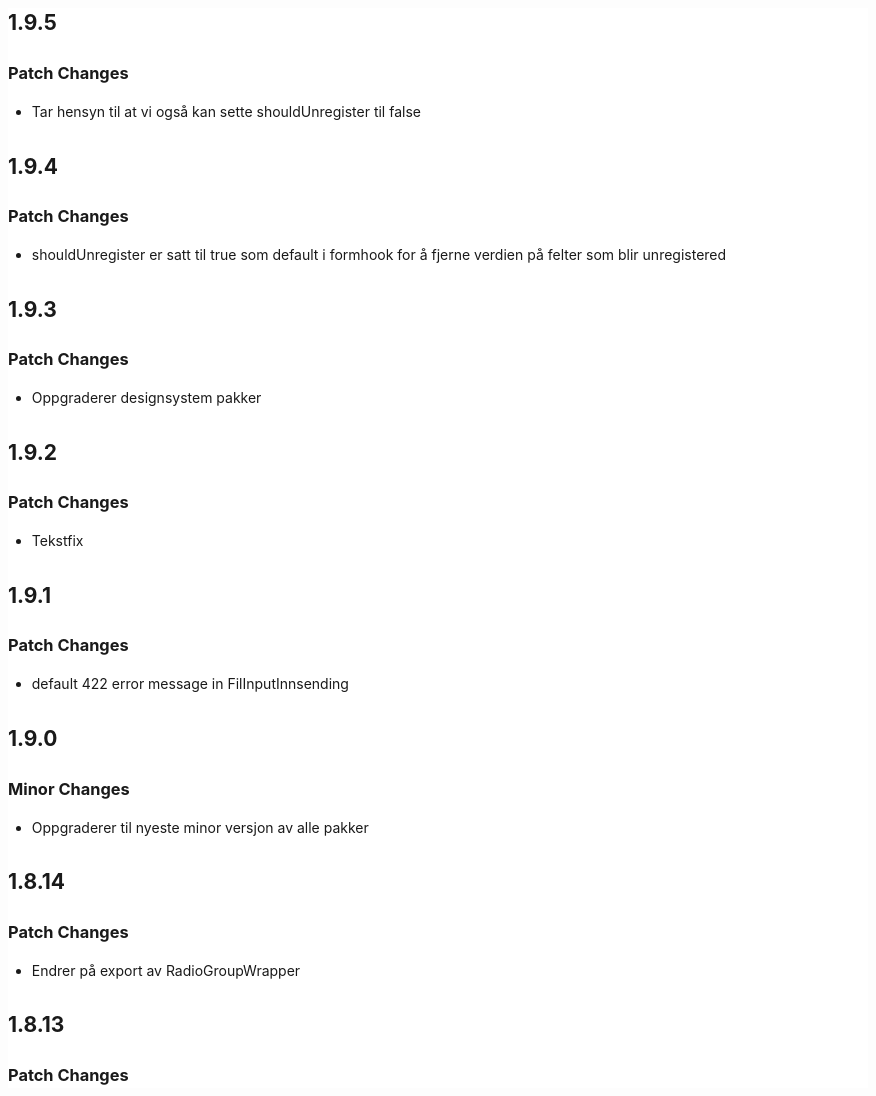 ## 1.9.5

### Patch Changes

- Tar hensyn til at vi også kan sette shouldUnregister til false

## 1.9.4

### Patch Changes

- shouldUnregister er satt til true som default i formhook for å fjerne verdien på felter som blir unregistered

## 1.9.3

### Patch Changes

- Oppgraderer designsystem pakker

## 1.9.2

### Patch Changes

- Tekstfix

## 1.9.1

### Patch Changes

- default 422 error message in FilInputInnsending

## 1.9.0

### Minor Changes

- Oppgraderer til nyeste minor versjon av alle pakker

## 1.8.14

### Patch Changes

- Endrer på export av RadioGroupWrapper

## 1.8.13

### Patch Changes

